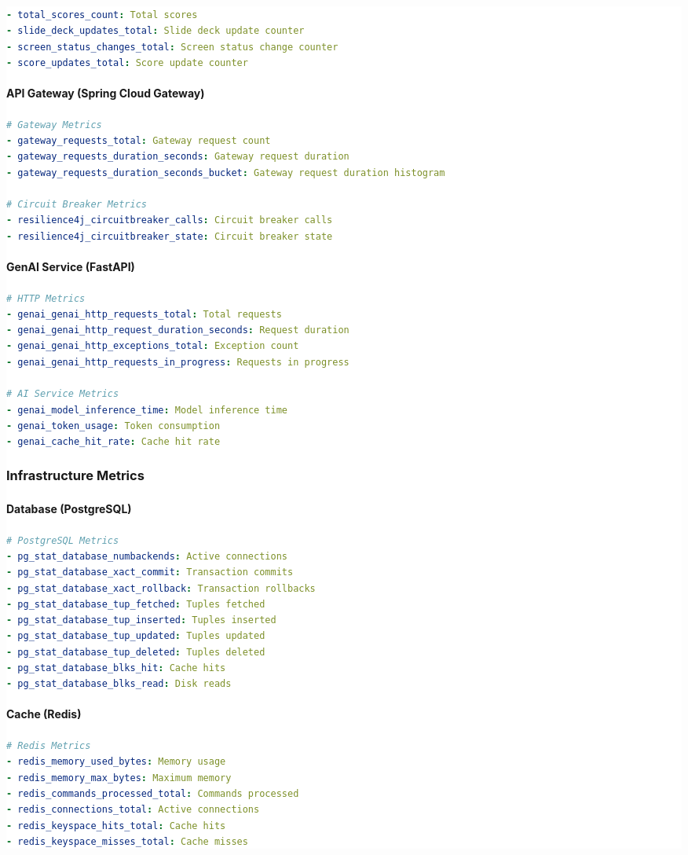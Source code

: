 ```yaml
- total_scores_count: Total scores
- slide_deck_updates_total: Slide deck update counter
- screen_status_changes_total: Screen status change counter
- score_updates_total: Score update counter
```

#### API Gateway (Spring Cloud Gateway)
```yaml
# Gateway Metrics
- gateway_requests_total: Gateway request count
- gateway_requests_duration_seconds: Gateway request duration
- gateway_requests_duration_seconds_bucket: Gateway request duration histogram

# Circuit Breaker Metrics
- resilience4j_circuitbreaker_calls: Circuit breaker calls
- resilience4j_circuitbreaker_state: Circuit breaker state
```

#### GenAI Service (FastAPI)
```yaml
# HTTP Metrics
- genai_genai_http_requests_total: Total requests
- genai_genai_http_request_duration_seconds: Request duration
- genai_genai_http_exceptions_total: Exception count
- genai_genai_http_requests_in_progress: Requests in progress

# AI Service Metrics
- genai_model_inference_time: Model inference time
- genai_token_usage: Token consumption
- genai_cache_hit_rate: Cache hit rate
```

### Infrastructure Metrics

#### Database (PostgreSQL)
```yaml
# PostgreSQL Metrics
- pg_stat_database_numbackends: Active connections
- pg_stat_database_xact_commit: Transaction commits
- pg_stat_database_xact_rollback: Transaction rollbacks
- pg_stat_database_tup_fetched: Tuples fetched
- pg_stat_database_tup_inserted: Tuples inserted
- pg_stat_database_tup_updated: Tuples updated
- pg_stat_database_tup_deleted: Tuples deleted
- pg_stat_database_blks_hit: Cache hits
- pg_stat_database_blks_read: Disk reads
```

#### Cache (Redis)
```yaml
# Redis Metrics
- redis_memory_used_bytes: Memory usage
- redis_memory_max_bytes: Maximum memory
- redis_commands_processed_total: Commands processed
- redis_connections_total: Active connections
- redis_keyspace_hits_total: Cache hits
- redis_keyspace_misses_total: Cache misses
```
